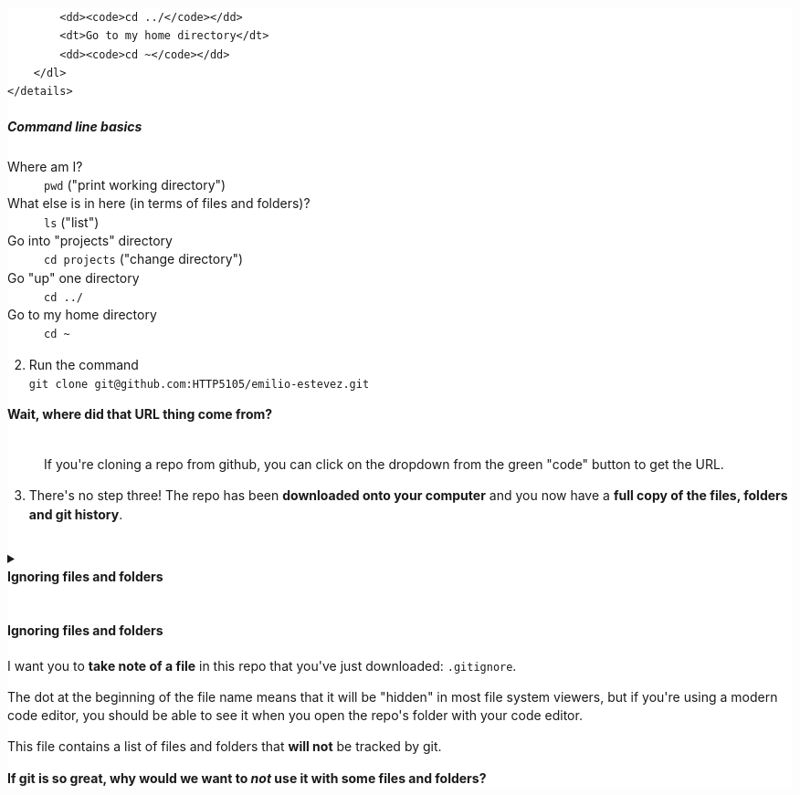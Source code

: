             <dd><code>cd ../</code></dd>
            <dt>Go to my home directory</dt>
            <dd><code>cd ~</code></dd>
        </dl>
    </details>
</div>
<section class="slide-only" aria-hidden="true">
    <h5>Command line basics</h5>
    <dl>
        <dt>Where am I?</dt>
        <dd><code>pwd</code> ("print working directory")</dd>
        <dt>What else is in here (in terms of files and folders)?</dt>
        <dd><code>ls</code> ("list")</dd>
        <dt>Go into "projects" directory</dt>
        <dd><code>cd projects</code> ("change directory")</dd>
        <dt>Go "up" one directory</dt>
        <dd><code>cd ../</code></dd>
        <dt>Go to my home directory</dt>
        <dd><code>cd ~</code></dd>
    </dl>
</section>
<section class="col">
    <ol start="2">
        <li>Run the command <br class="slide-only"><code>git clone git@github.com:HTTP5105/emilio-estevez.git</code></li>
    </ol>
</section>
<section class="col">
    <div class="callout primary">
        <strong>Wait, where did that URL thing come from?</strong>
        <figure>
            <img src="/images/emilio-ssh.png" alt="">
            <figcaption>If you're cloning a repo from github, you can click on the dropdown from the green "code" button to get the URL.</figcaption>
        </figure>
    </div>
</section>
<section class="col">
    <ol start="3">
        <li>There's no step three! The repo has been <strong>downloaded onto your computer</strong> and you now have a <strong>full copy of the files, folders and git history</strong>.</li>
    </ol>
</section>
<div class="body-spacer--small"></div>
<div class="body-spacer--small" style="margin-top: 2rem;"></div>
<div class="col">
<details class="callout alert" id="gitignore"><summary>
        <h4 style="margin-top: 0;">Ignoring files and folders</h4>
    </summary></details>
</div>
<section class="slide-only" aria-hidden="true">
        <h4>Ignoring files and folders</h4>
    <p>I want you to <strong>take note of a file</strong> in this repo that you've just downloaded: <code>.gitignore</code>.</p>
    <p>The dot at the beginning of the file name means that it will be "hidden" in most file system viewers, but if you're using a modern code editor, you should be able to see it when you open the repo's folder with your code editor.</p>
</section>
<section class="col">
    <p>This file contains a list of files and folders that <strong>will not</strong> be tracked by git.</p>
    <p><strong>If git is so great, why would we want to <em>not</em> use it with some files and folders?</strong></p>